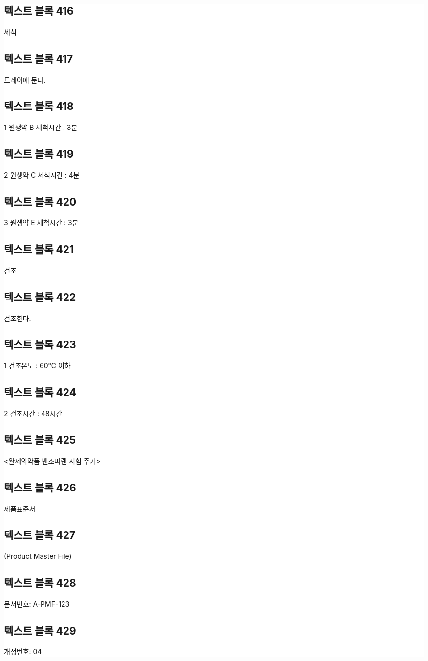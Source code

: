 ## 텍스트 블록 416
세척

## 텍스트 블록 417
트레이에 둔다.

## 텍스트 블록 418
1 원생약 B 세척시간 : 3분

## 텍스트 블록 419
2 원생약 C 세척시간 : 4분

## 텍스트 블록 420
3 원생약 E 세척시간 : 3분

## 텍스트 블록 421
건조

## 텍스트 블록 422
건조한다.

## 텍스트 블록 423
1 건조온도 : 60℃ 이하

## 텍스트 블록 424
2 건조시간 : 48시간

## 텍스트 블록 425
<완제의약품 벤조피렌 시험 주기>

## 텍스트 블록 426
제품표준서

## 텍스트 블록 427
(Product Master File)

## 텍스트 블록 428
문서번호: A-PMF-123

## 텍스트 블록 429
개정번호: 04
